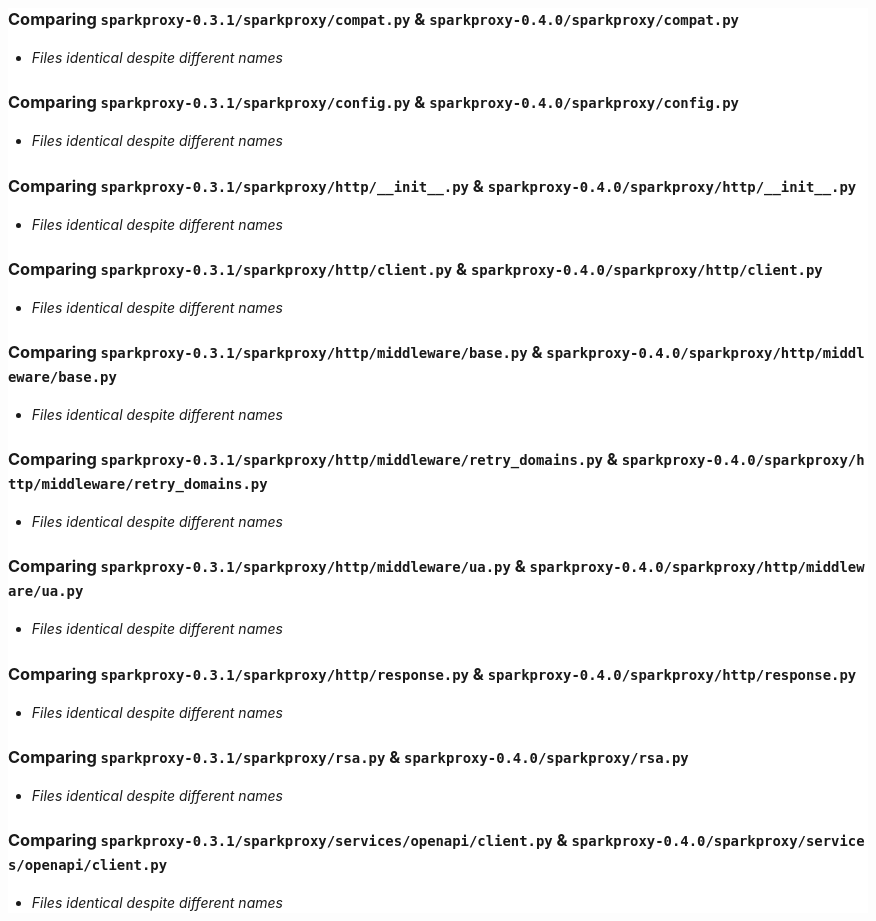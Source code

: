 ### Comparing `sparkproxy-0.3.1/sparkproxy/compat.py` & `sparkproxy-0.4.0/sparkproxy/compat.py`

 * *Files identical despite different names*

### Comparing `sparkproxy-0.3.1/sparkproxy/config.py` & `sparkproxy-0.4.0/sparkproxy/config.py`

 * *Files identical despite different names*

### Comparing `sparkproxy-0.3.1/sparkproxy/http/__init__.py` & `sparkproxy-0.4.0/sparkproxy/http/__init__.py`

 * *Files identical despite different names*

### Comparing `sparkproxy-0.3.1/sparkproxy/http/client.py` & `sparkproxy-0.4.0/sparkproxy/http/client.py`

 * *Files identical despite different names*

### Comparing `sparkproxy-0.3.1/sparkproxy/http/middleware/base.py` & `sparkproxy-0.4.0/sparkproxy/http/middleware/base.py`

 * *Files identical despite different names*

### Comparing `sparkproxy-0.3.1/sparkproxy/http/middleware/retry_domains.py` & `sparkproxy-0.4.0/sparkproxy/http/middleware/retry_domains.py`

 * *Files identical despite different names*

### Comparing `sparkproxy-0.3.1/sparkproxy/http/middleware/ua.py` & `sparkproxy-0.4.0/sparkproxy/http/middleware/ua.py`

 * *Files identical despite different names*

### Comparing `sparkproxy-0.3.1/sparkproxy/http/response.py` & `sparkproxy-0.4.0/sparkproxy/http/response.py`

 * *Files identical despite different names*

### Comparing `sparkproxy-0.3.1/sparkproxy/rsa.py` & `sparkproxy-0.4.0/sparkproxy/rsa.py`

 * *Files identical despite different names*

### Comparing `sparkproxy-0.3.1/sparkproxy/services/openapi/client.py` & `sparkproxy-0.4.0/sparkproxy/services/openapi/client.py`

 * *Files identical despite different names*
